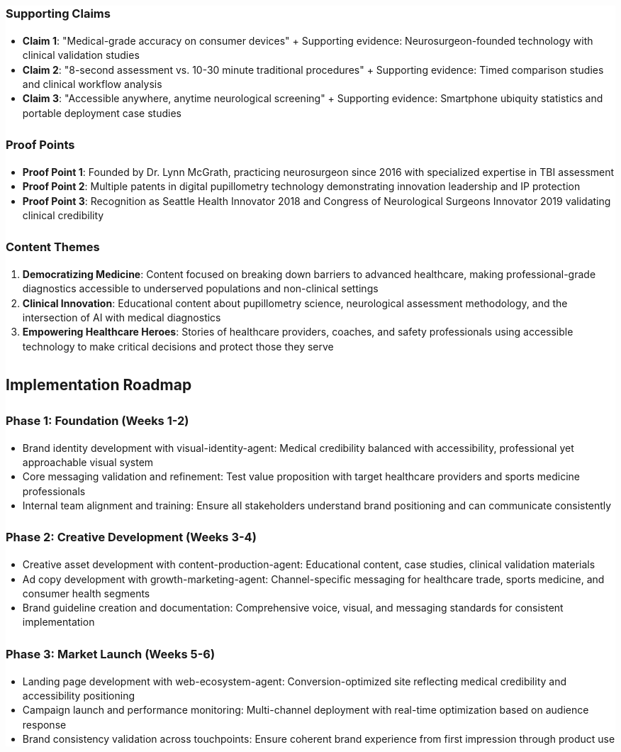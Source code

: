 ### Supporting Claims
- **Claim 1**: "Medical-grade accuracy on consumer devices" + Supporting evidence: Neurosurgeon-founded technology with clinical validation studies
- **Claim 2**: "8-second assessment vs. 10-30 minute traditional procedures" + Supporting evidence: Timed comparison studies and clinical workflow analysis
- **Claim 3**: "Accessible anywhere, anytime neurological screening" + Supporting evidence: Smartphone ubiquity statistics and portable deployment case studies

### Proof Points
- **Proof Point 1**: Founded by Dr. Lynn McGrath, practicing neurosurgeon since 2016 with specialized expertise in TBI assessment
- **Proof Point 2**: Multiple patents in digital pupillometry technology demonstrating innovation leadership and IP protection
- **Proof Point 3**: Recognition as Seattle Health Innovator 2018 and Congress of Neurological Surgeons Innovator 2019 validating clinical credibility

### Content Themes
1. **Democratizing Medicine**: Content focused on breaking down barriers to advanced healthcare, making professional-grade diagnostics accessible to underserved populations and non-clinical settings
2. **Clinical Innovation**: Educational content about pupillometry science, neurological assessment methodology, and the intersection of AI with medical diagnostics  
3. **Empowering Healthcare Heroes**: Stories of healthcare providers, coaches, and safety professionals using accessible technology to make critical decisions and protect those they serve

## Implementation Roadmap

### Phase 1: Foundation (Weeks 1-2)
- Brand identity development with visual-identity-agent: Medical credibility balanced with accessibility, professional yet approachable visual system
- Core messaging validation and refinement: Test value proposition with target healthcare providers and sports medicine professionals
- Internal team alignment and training: Ensure all stakeholders understand brand positioning and can communicate consistently

### Phase 2: Creative Development (Weeks 3-4)
- Creative asset development with content-production-agent: Educational content, case studies, clinical validation materials
- Ad copy development with growth-marketing-agent: Channel-specific messaging for healthcare trade, sports medicine, and consumer health segments  
- Brand guideline creation and documentation: Comprehensive voice, visual, and messaging standards for consistent implementation

### Phase 3: Market Launch (Weeks 5-6)
- Landing page development with web-ecosystem-agent: Conversion-optimized site reflecting medical credibility and accessibility positioning
- Campaign launch and performance monitoring: Multi-channel deployment with real-time optimization based on audience response
- Brand consistency validation across touchpoints: Ensure coherent brand experience from first impression through product use
